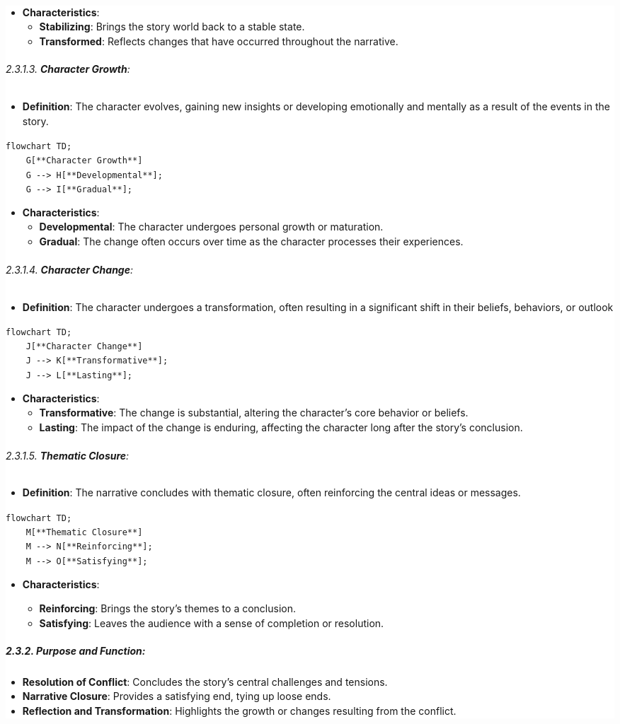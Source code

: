 - **Characteristics**:
  - **Stabilizing**: Brings the story world back to a stable state.
  - **Transformed**: Reflects changes that have occurred throughout the narrative.

###### 2.3.1.3. **Character Growth**:

- **Definition**: The character evolves, gaining new insights or developing emotionally and mentally as a result of the events in the story.

```mermaid
flowchart TD;
    G[**Character Growth**]
    G --> H[**Developmental**];
    G --> I[**Gradual**];
```

- **Characteristics**:
  - **Developmental**: The character undergoes personal growth or maturation.
  - **Gradual**: The change often occurs over time as the character processes their experiences.

###### 2.3.1.4. **Character Change**:

- **Definition**: The character undergoes a transformation, often resulting in a significant shift in their beliefs, behaviors, or outlook

```mermaid
flowchart TD;
    J[**Character Change**]
    J --> K[**Transformative**];
    J --> L[**Lasting**];
```

- **Characteristics**:
  - **Transformative**: The change is substantial, altering the character’s core behavior or beliefs.
  - **Lasting**: The impact of the change is enduring, affecting the character long after the story’s conclusion.

###### 2.3.1.5. **Thematic Closure**:

- **Definition**: The narrative concludes with thematic closure, often reinforcing the central ideas or messages.

```mermaid
flowchart TD;
    M[**Thematic Closure**]
    M --> N[**Reinforcing**];
    M --> O[**Satisfying**];
```

- **Characteristics**:

  - **Reinforcing**: Brings the story’s themes to a conclusion.
  - **Satisfying**: Leaves the audience with a sense of completion or resolution.

##### 2.3.2. **Purpose and Function**:

- **Resolution of Conflict**: Concludes the story’s central challenges and tensions.
- **Narrative Closure**: Provides a satisfying end, tying up loose ends.
- **Reflection and Transformation**: Highlights the growth or changes resulting from the conflict.
